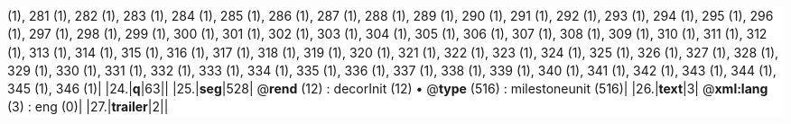 (1), 281 (1), 282 (1), 283 (1), 284 (1), 285 (1), 286 (1), 287 (1), 288 (1), 289 (1), 290 (1), 291 (1), 292 (1), 293 (1), 294 (1), 295 (1), 296 (1), 297 (1), 298 (1), 299 (1), 300 (1), 301 (1), 302 (1), 303 (1), 304 (1), 305 (1), 306 (1), 307 (1), 308 (1), 309 (1), 310 (1), 311 (1), 312 (1), 313 (1), 314 (1), 315 (1), 316 (1), 317 (1), 318 (1), 319 (1), 320 (1), 321 (1), 322 (1), 323 (1), 324 (1), 325 (1), 326 (1), 327 (1), 328 (1), 329 (1), 330 (1), 331 (1), 332 (1), 333 (1), 334 (1), 335 (1), 336 (1), 337 (1), 338 (1), 339 (1), 340 (1), 341 (1), 342 (1), 343 (1), 344 (1), 345 (1), 346 (1)|
|24.|__q__|63||
|25.|__seg__|528| @__rend__ (12) : decorInit (12)  •  @__type__ (516) : milestoneunit (516)|
|26.|__text__|3| @__xml:lang__ (3) : eng (0)|
|27.|__trailer__|2||
